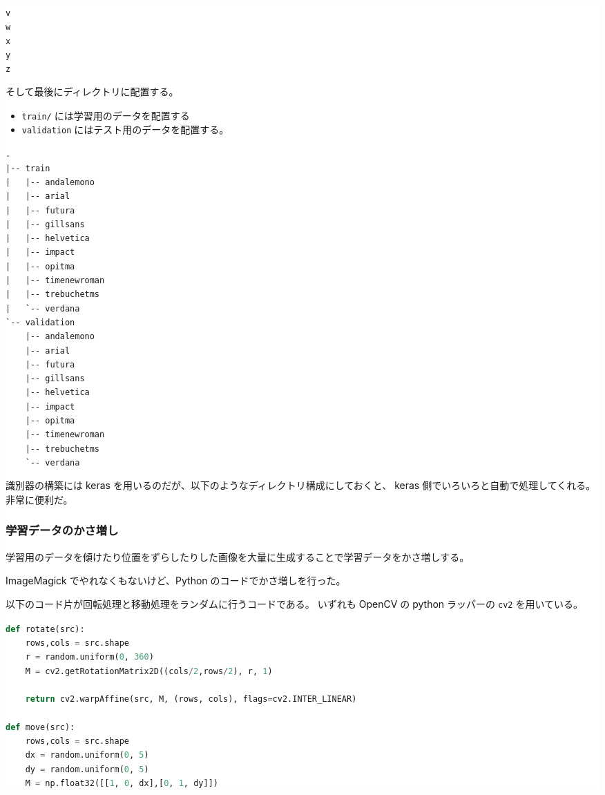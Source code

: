 ```
v
w
x
y
z
```

そして最後にディレクトリに配置する。

- `train/` には学習用のデータを配置する
- `validation` にはテスト用のデータを配置する。


```
.
|-- train
|   |-- andalemono
|   |-- arial
|   |-- futura
|   |-- gillsans
|   |-- helvetica
|   |-- impact
|   |-- opitma
|   |-- timenewroman
|   |-- trebuchetms
|   `-- verdana
`-- validation
    |-- andalemono
    |-- arial
    |-- futura
    |-- gillsans
    |-- helvetica
    |-- impact
    |-- opitma
    |-- timenewroman
    |-- trebuchetms
    `-- verdana
```

識別器の構築には keras を用いるのだが、以下のようなディレクトリ構成にしておくと、
keras 側でいろいろと自動で処理してくれる。
非常に便利だ。


### 学習データのかさ増し

学習用のデータを傾けたり位置をずらしたりした画像を大量に生成することで学習データをかさ増しする。

ImageMagick でやれなくもないけど、Python のコードでかさ増しを行った。


以下のコード片が回転処理と移動処理をランダムに行うコードである。
いずれも OpenCV の python ラッパーの `cv2` を用いている。

```python
def rotate(src):
    rows,cols = src.shape
    r = random.uniform(0, 360)
    M = cv2.getRotationMatrix2D((cols/2,rows/2), r, 1)

    return cv2.warpAffine(src, M, (rows, cols), flags=cv2.INTER_LINEAR)

def move(src):
    rows,cols = src.shape
    dx = random.uniform(0, 5)
    dy = random.uniform(0, 5)
    M = np.float32([[1, 0, dx],[0, 1, dy]])

```